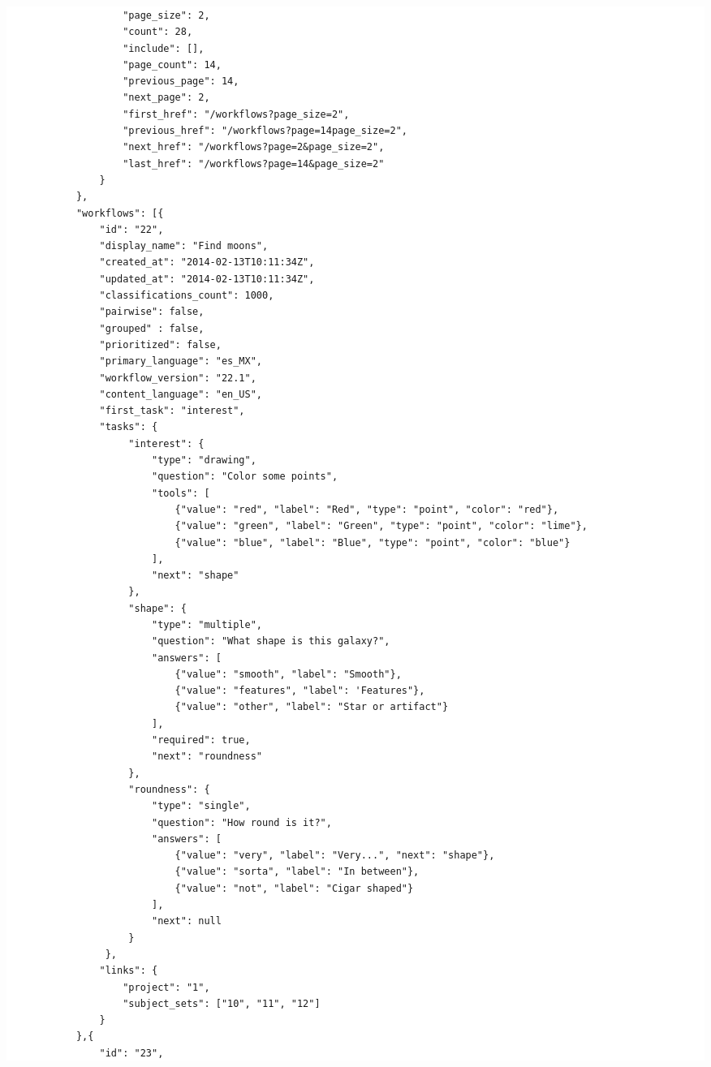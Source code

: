                         "page_size": 2,
                        "count": 28,
                        "include": [],
                        "page_count": 14,
                        "previous_page": 14,
                        "next_page": 2,
                        "first_href": "/workflows?page_size=2",
                        "previous_href": "/workflows?page=14page_size=2",
                        "next_href": "/workflows?page=2&page_size=2",
                        "last_href": "/workflows?page=14&page_size=2"
                    }
                },
                "workflows": [{
                    "id": "22",
                    "display_name": "Find moons",
                    "created_at": "2014-02-13T10:11:34Z",
                    "updated_at": "2014-02-13T10:11:34Z",
                    "classifications_count": 1000,
                    "pairwise": false,
                    "grouped" : false,
                    "prioritized": false,
                    "primary_language": "es_MX",
                    "workflow_version": "22.1",
                    "content_language": "en_US",
                    "first_task": "interest",
                    "tasks": {
                         "interest": {
                             "type": "drawing",
                             "question": "Color some points",
                             "tools": [
                                 {"value": "red", "label": "Red", "type": "point", "color": "red"},
                                 {"value": "green", "label": "Green", "type": "point", "color": "lime"},
                                 {"value": "blue", "label": "Blue", "type": "point", "color": "blue"}
                             ],
                             "next": "shape"
                         },
                         "shape": {
                             "type": "multiple",
                             "question": "What shape is this galaxy?",
                             "answers": [
                                 {"value": "smooth", "label": "Smooth"},
                                 {"value": "features", "label": 'Features"},
                                 {"value": "other", "label": "Star or artifact"}
                             ],
                             "required": true,
                             "next": "roundness"
                         },
                         "roundness": {
                             "type": "single",
                             "question": "How round is it?",
                             "answers": [
                                 {"value": "very", "label": "Very...", "next": "shape"},
                                 {"value": "sorta", "label": "In between"},
                                 {"value": "not", "label": "Cigar shaped"}
                             ],
                             "next": null
                         }
                     },
                    "links": {
                        "project": "1",
                        "subject_sets": ["10", "11", "12"]
                    }
                },{
                    "id": "23",